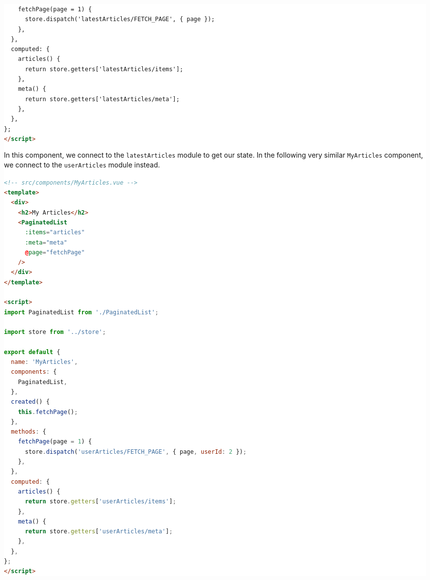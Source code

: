 ```html
    fetchPage(page = 1) {
      store.dispatch('latestArticles/FETCH_PAGE', { page });
    },
  },
  computed: {
    articles() {
      return store.getters['latestArticles/items'];
    },
    meta() {
      return store.getters['latestArticles/meta'];
    },
  },
};
</script>
```

In this component, we connect to the `latestArticles` module to get our state. In the following very similar `MyArticles` component, we connect to the `userArticles` module instead.

```html
<!-- src/components/MyArticles.vue -->
<template>
  <div>
    <h2>My Articles</h2>
    <PaginatedList
      :items="articles"
      :meta="meta"
      @page="fetchPage"
    />
  </div>
</template>

<script>
import PaginatedList from './PaginatedList';

import store from '../store';

export default {
  name: 'MyArticles',
  components: {
    PaginatedList,
  },
  created() {
    this.fetchPage();
  },
  methods: {
    fetchPage(page = 1) {
      store.dispatch('userArticles/FETCH_PAGE', { page, userId: 2 });
    },
  },
  computed: {
    articles() {
      return store.getters['userArticles/items'];
    },
    meta() {
      return store.getters['userArticles/meta'];
    },
  },
};
</script>
```
